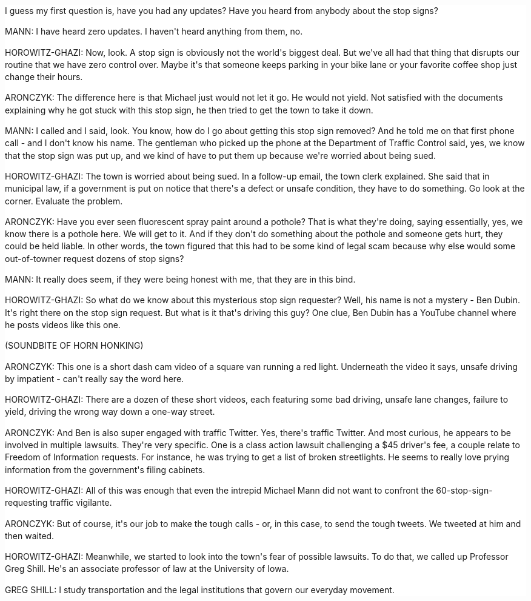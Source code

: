 I guess my first question is, have you had any updates? Have you heard from anybody about the stop signs?

MANN: I have heard zero updates. I haven't heard anything from them, no.

HOROWITZ-GHAZI: Now, look. A stop sign is obviously not the world's biggest deal. But we've all had that thing that disrupts our routine that we have zero control over. Maybe it's that someone keeps parking in your bike lane or your favorite coffee shop just change their hours.

ARONCZYK: The difference here is that Michael just would not let it go. He would not yield. Not satisfied with the documents explaining why he got stuck with this stop sign, he then tried to get the town to take it down.

MANN: I called and I said, look. You know, how do I go about getting this stop sign removed? And he told me on that first phone call - and I don't know his name. The gentleman who picked up the phone at the Department of Traffic Control said, yes, we know that the stop sign was put up, and we kind of have to put them up because we're worried about being sued.

HOROWITZ-GHAZI: The town is worried about being sued. In a follow-up email, the town clerk explained. She said that in municipal law, if a government is put on notice that there's a defect or unsafe condition, they have to do something. Go look at the corner. Evaluate the problem.

ARONCZYK: Have you ever seen fluorescent spray paint around a pothole? That is what they're doing, saying essentially, yes, we know there is a pothole here. We will get to it. And if they don't do something about the pothole and someone gets hurt, they could be held liable. In other words, the town figured that this had to be some kind of legal scam because why else would some out-of-towner request dozens of stop signs?

MANN: It really does seem, if they were being honest with me, that they are in this bind.

HOROWITZ-GHAZI: So what do we know about this mysterious stop sign requester? Well, his name is not a mystery - Ben Dubin. It's right there on the stop sign request. But what is it that's driving this guy? One clue, Ben Dubin has a YouTube channel where he posts videos like this one.

(SOUNDBITE OF HORN HONKING)

ARONCZYK: This one is a short dash cam video of a square van running a red light. Underneath the video it says, unsafe driving by impatient - can't really say the word here.

HOROWITZ-GHAZI: There are a dozen of these short videos, each featuring some bad driving, unsafe lane changes, failure to yield, driving the wrong way down a one-way street.

ARONCZYK: And Ben is also super engaged with traffic Twitter. Yes, there's traffic Twitter. And most curious, he appears to be involved in multiple lawsuits. They're very specific. One is a class action lawsuit challenging a $45 driver's fee, a couple relate to Freedom of Information requests. For instance, he was trying to get a list of broken streetlights. He seems to really love prying information from the government's filing cabinets.

HOROWITZ-GHAZI: All of this was enough that even the intrepid Michael Mann did not want to confront the 60-stop-sign-requesting traffic vigilante.

ARONCZYK: But of course, it's our job to make the tough calls - or, in this case, to send the tough tweets. We tweeted at him and then waited.

HOROWITZ-GHAZI: Meanwhile, we started to look into the town's fear of possible lawsuits. To do that, we called up Professor Greg Shill. He's an associate professor of law at the University of Iowa.

GREG SHILL: I study transportation and the legal institutions that govern our everyday movement.
